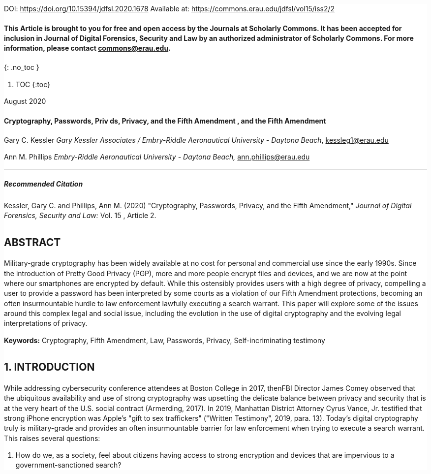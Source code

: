 DOI: https://doi.org/10.15394/jdfsl.2020.1678
Available at: https://commons.erau.edu/jdfsl/vol15/iss2/2

#### This Article is brought to you for free and open access by the Journals at Scholarly Commons. It has been accepted for inclusion in Journal of Digital Forensics, Security and Law by an authorized administrator of Scholarly Commons. For more information, please contact commons@erau.edu. 
{: .no_toc }

1. TOC
{:toc}

August 2020

#### Cryptography, Passwords, Priv ds, Privacy, and the Fifth Amendment , and the Fifth Amendment

Gary C. Kessler
*Gary Kessler Associates / Embry-Riddle Aeronautical University - Daytona Beach*, kessleg1@erau.edu

Ann M. Phillips
*Embry-Riddle Aeronautical University - Daytona Beach,* ann.phillips@erau.edu

***
##### Recommended Citation
Kessler, Gary C. and Phillips, Ann M. (2020) "Cryptography, Passwords, Privacy, and the Fifth Amendment," *Journal of Digital Forensics, Security and Law:* Vol. 15 , Article 2.

## ABSTRACT
Military-grade cryptography has been widely available at no cost for personal and commercial use since the early 1990s. Since the introduction of Pretty Good Privacy (PGP), more and more people encrypt files and devices, and we are now at the point where our smartphones are encrypted by default. While this ostensibly provides users with a high degree of privacy, compelling a user to provide a password has been interpreted by some courts as a violation of our Fifth Amendment protections, becoming an often insurmountable hurdle to law enforcement lawfully executing a search warrant. This paper will explore some of the issues around this complex legal and social issue, including the evolution in the use of digital cryptography and the evolving legal interpretations of privacy.

**Keywords:** Cryptography, Fifth Amendment, Law, Passwords, Privacy, Self-incriminating testimony

## 1. INTRODUCTION
While addressing cybersecurity conference attendees at Boston College in 2017, thenFBI Director James Comey observed that the ubiquitous availability and use of strong cryptography was upsetting the delicate balance between privacy and security that is at the very heart of the U.S. social contract (Armerding, 2017). In 2019, Manhattan District Attorney Cyrus Vance, Jr. testified that strong iPhone encryption was Apple’s "gift to sex traffickers" ("Written Testimony", 2019, para. 13). Today’s digital cryptography truly is military-grade and provides an often insurmountable barrier for law enforcement when trying to execute a search warrant. This raises several questions:

1. How do we, as a society, feel about citizens having access to strong encryption and devices that are impervious to a government-sanctioned search?
